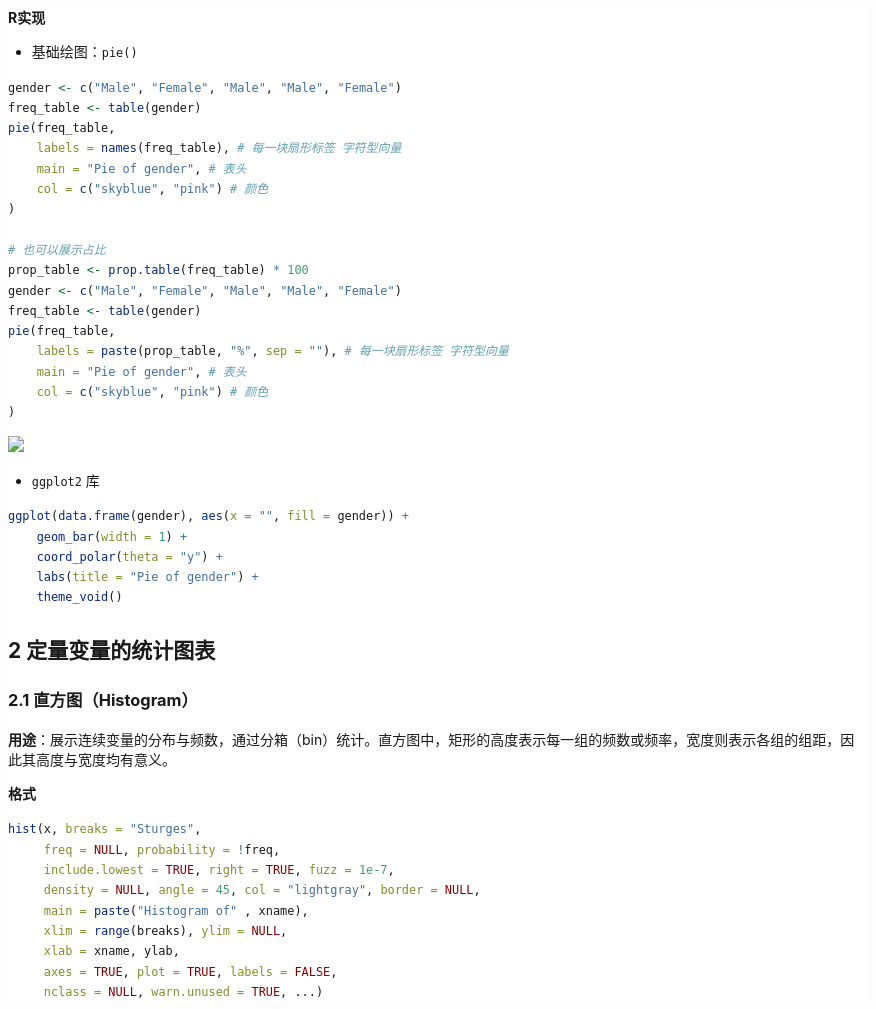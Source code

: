 **R实现**  

- 基础绘图：`pie()`  
```r
gender <- c("Male", "Female", "Male", "Male", "Female")
freq_table <- table(gender)
pie(freq_table,
    labels = names(freq_table), # 每一块扇形标签 字符型向量
    main = "Pie of gender", # 表头
    col = c("skyblue", "pink") # 颜色
)

# 也可以展示占比
prop_table <- prop.table(freq_table) * 100
gender <- c("Male", "Female", "Male", "Male", "Female")
freq_table <- table(gender)
pie(freq_table,
    labels = paste(prop_table, "%", sep = ""), # 每一块扇形标签 字符型向量
    main = "Pie of gender", # 表头
    col = c("skyblue", "pink") # 颜色
)
```

![](https://blog-iskage.oss-cn-hangzhou.aliyuncs.com/images/pie.png)

- `ggplot2` 库
  
```r
ggplot(data.frame(gender), aes(x = "", fill = gender)) +
    geom_bar(width = 1) +
    coord_polar(theta = "y") +
    labs(title = "Pie of gender") +
    theme_void()
```



## 2 定量变量的统计图表

### 2.1 直方图（Histogram）
**用途**：展示连续变量的分布与频数，通过分箱（bin）统计。直方图中，矩形的高度表示每一组的频数或频率，宽度则表示各组的组距，因此其高度与宽度均有意义。

**格式**

```R
hist(x, breaks = "Sturges",
     freq = NULL, probability = !freq,
     include.lowest = TRUE, right = TRUE, fuzz = 1e-7,
     density = NULL, angle = 45, col = "lightgray", border = NULL,
     main = paste("Histogram of" , xname),
     xlim = range(breaks), ylim = NULL,
     xlab = xname, ylab,
     axes = TRUE, plot = TRUE, labels = FALSE,
     nclass = NULL, warn.unused = TRUE, ...)
```
